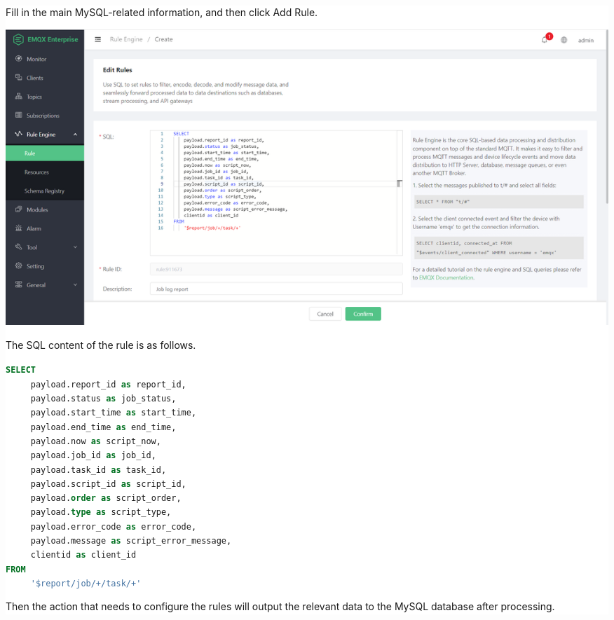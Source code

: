 Fill in the main MySQL-related information, and then click Add Rule.

![daocloud_3](./assets/sdes/rule_1.png)

The SQL content of the rule is as follows.

~~~sql
SELECT
     payload.report_id as report_id,
     payload.status as job_status,
     payload.start_time as start_time,
     payload.end_time as end_time,
     payload.now as script_now,
     payload.job_id as job_id,
     payload.task_id as task_id,
     payload.script_id as script_id,
     payload.order as script_order,
     payload.type as script_type,
     payload.error_code as error_code,
     payload.message as script_error_message,
     clientid as client_id
FROM
     '$report/job/+/task/+'
~~~

Then the action that needs to configure the rules will output the relevant data to the MySQL database after processing.
